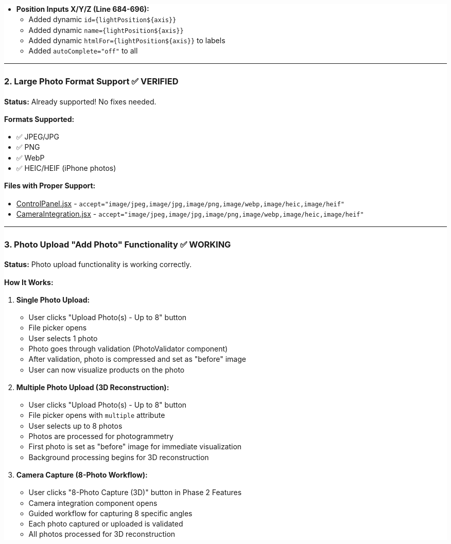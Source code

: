 - **Position Inputs X/Y/Z (Line 684-696):**
  - Added dynamic `id={lightPosition${axis}}`
  - Added dynamic `name={lightPosition${axis}}`
  - Added dynamic `htmlFor={lightPosition${axis}}` to labels
  - Added `autoComplete="off"` to all

---

### 2. Large Photo Format Support ✅ VERIFIED

**Status:** Already supported! No fixes needed.

**Formats Supported:**
- ✅ JPEG/JPG
- ✅ PNG
- ✅ WebP
- ✅ HEIC/HEIF (iPhone photos)

**Files with Proper Support:**
- [ControlPanel.jsx](src/features/visualization360/components/UI/ControlPanel.jsx:218) - `accept="image/jpeg,image/jpg,image/png,image/webp,image/heic,image/heif"`
- [CameraIntegration.jsx](src/features/visualization360/components/PhotoCapture/CameraIntegration.jsx:468) - `accept="image/jpeg,image/jpg,image/png,image/webp,image/heic,image/heif"`

---

### 3. Photo Upload "Add Photo" Functionality ✅ WORKING

**Status:** Photo upload functionality is working correctly.

**How It Works:**

1. **Single Photo Upload:**
   - User clicks "Upload Photo(s) - Up to 8" button
   - File picker opens
   - User selects 1 photo
   - Photo goes through validation (PhotoValidator component)
   - After validation, photo is compressed and set as "before" image
   - User can now visualize products on the photo

2. **Multiple Photo Upload (3D Reconstruction):**
   - User clicks "Upload Photo(s) - Up to 8" button
   - File picker opens with `multiple` attribute
   - User selects up to 8 photos
   - Photos are processed for photogrammetry
   - First photo is set as "before" image for immediate visualization
   - Background processing begins for 3D reconstruction

3. **Camera Capture (8-Photo Workflow):**
   - User clicks "8-Photo Capture (3D)" button in Phase 2 Features
   - Camera integration component opens
   - Guided workflow for capturing 8 specific angles
   - Each photo captured or uploaded is validated
   - All photos processed for 3D reconstruction
